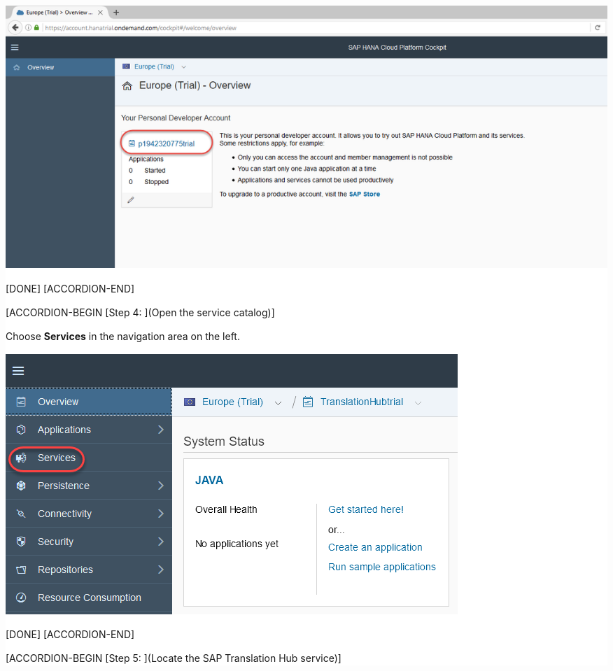 ![access menu to open service catalog](sth-choose-dev-tile.png)

[DONE]
[ACCORDION-END]

[ACCORDION-BEGIN [Step 4: ](Open the service catalog)]

Choose **Services** in the navigation area on the left.

![open service catalog](sth-open-services.png)

[DONE]
[ACCORDION-END]

[ACCORDION-BEGIN [Step 5: ](Locate the SAP Translation Hub service)]
